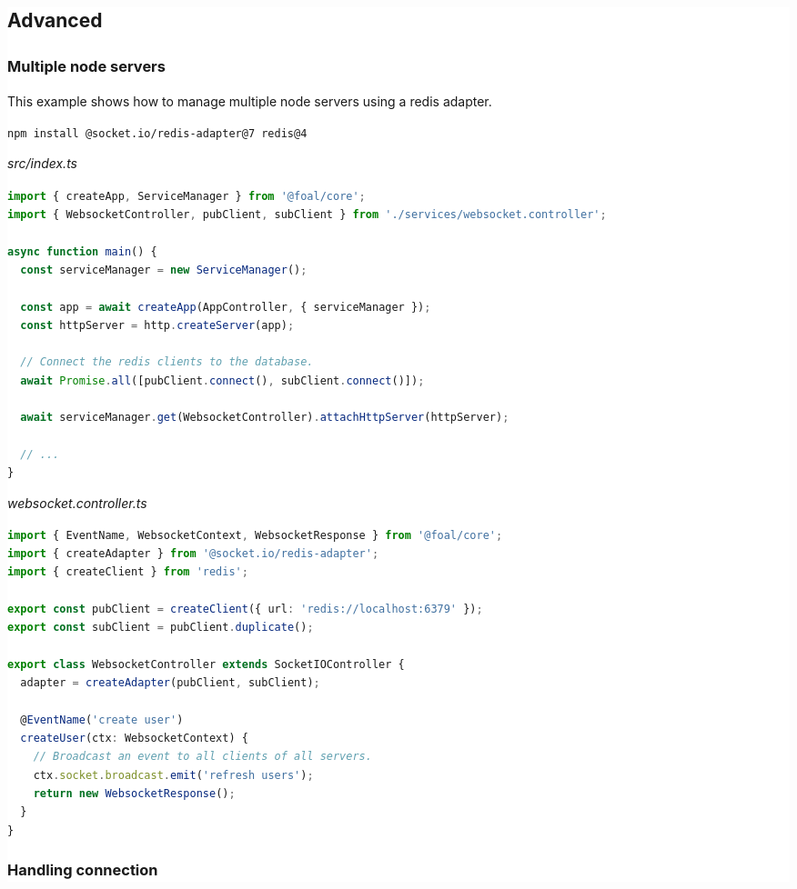 ## Advanced

### Multiple node servers

This example shows how to manage multiple node servers using a redis adapter.

```bash
npm install @socket.io/redis-adapter@7 redis@4
```

*src/index.ts*
```typescript
import { createApp, ServiceManager } from '@foal/core';
import { WebsocketController, pubClient, subClient } from './services/websocket.controller';

async function main() {
  const serviceManager = new ServiceManager();

  const app = await createApp(AppController, { serviceManager });
  const httpServer = http.createServer(app);

  // Connect the redis clients to the database.
  await Promise.all([pubClient.connect(), subClient.connect()]);

  await serviceManager.get(WebsocketController).attachHttpServer(httpServer);

  // ...
}
```

*websocket.controller.ts*
```typescript
import { EventName, WebsocketContext, WebsocketResponse } from '@foal/core';
import { createAdapter } from '@socket.io/redis-adapter';
import { createClient } from 'redis';

export const pubClient = createClient({ url: 'redis://localhost:6379' });
export const subClient = pubClient.duplicate();

export class WebsocketController extends SocketIOController {
  adapter = createAdapter(pubClient, subClient);

  @EventName('create user')
  createUser(ctx: WebsocketContext) {
    // Broadcast an event to all clients of all servers.
    ctx.socket.broadcast.emit('refresh users');
    return new WebsocketResponse();
  }
}
```

### Handling connection
